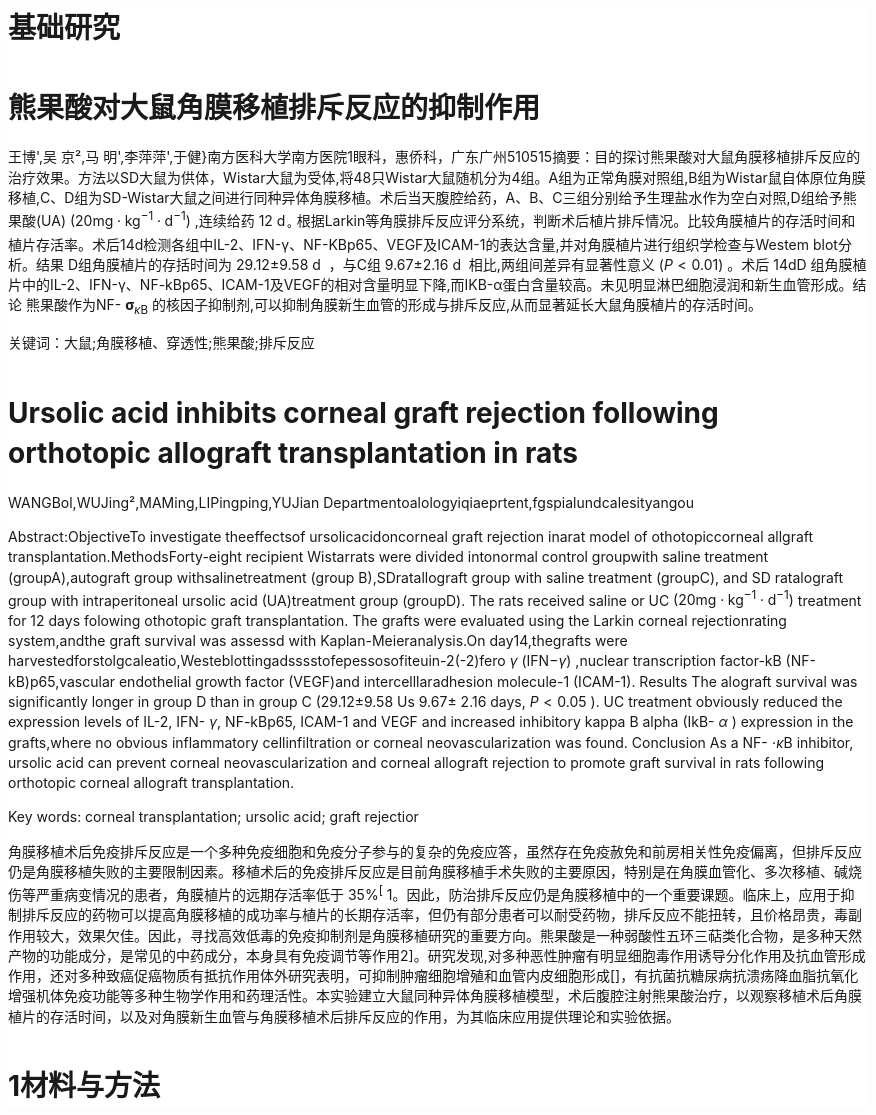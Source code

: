 # 基础研究

# 熊果酸对大鼠角膜移植排斥反应的抑制作用

王博',吴 京²,马 明',李萍萍',于健}南方医科大学南方医院1眼科，惠侨科，广东广州510515摘要：目的探讨熊果酸对大鼠角膜移植排斥反应的治疗效果。方法以SD大鼠为供体，Wistar大鼠为受体,将48只Wistar大鼠随机分为4组。A组为正常角膜对照组,B组为Wistar鼠自体原位角膜移植,C、D组为SD-Wistar大鼠之间进行同种异体角膜移植。术后当天腹腔给药，A、B、C三组分别给予生理盐水作为空白对照,D组给予熊果酸(UA) $\left( 2 0 \mathrm { m g \cdot k g ^ { - 1 } \cdot d ^ { - 1 } } \right)$ ,连续给药 $1 2 { \mathrm { ~ d } } _ { \circ }$ 根据Larkin等角膜排斥反应评分系统，判断术后植片排斥情况。比较角膜植片的存活时间和植片存活率。术后14d检测各组中IL-2、IFN-γ、NF-KBp65、VEGF及ICAM-1的表达含量,并对角膜植片进行组织学检查与Westem blot分析。结果 D组角膜植片的存括时间为 $2 9 . 1 2 { \scriptstyle \pm 9 . 5 8 \mathrm { ~ d ~ } }$ ，与C组 $9 . 6 7 { \scriptstyle \pm 2 . 1 6 \mathrm { ~ d ~ } }$ 相比,两组间差异有显著性意义 $( P { < } 0 . 0 1 )$ 。术后 $1 4 \mathrm { d } \mathrm { D }$ 组角膜植片中的IL-2、IFN-γ、NF-kBp65、ICAM-1及VEGF的相对含量明显下降,而IKB-α蛋白含量较高。未见明显淋巴细胞浸润和新生血管形成。结论 熊果酸作为NF- $\mathbf { \sigma } _ { \kappa \mathrm { B } }$ 的核因子抑制剂,可以抑制角膜新生血管的形成与排斥反应,从而显著延长大鼠角膜植片的存活时间。

关键词：大鼠;角膜移植、穿透性;熊果酸;排斥反应

# Ursolic acid inhibits corneal graft rejection following orthotopic allograft transplantation in rats

WANGBol,WUJing²,MAMing,LIPingping,YUJian Departmentoalologyiqiaeprtent,fgspialundcalesityangou

Abstract:ObjectiveTo investigate theeffectsof ursolicacidoncorneal graft rejection inarat model of othotopiccorneal allgraft transplantation.MethodsForty-eight recipient Wistarrats were divided intonormal control groupwith saline treatment (groupA),autograft group withsalinetreatment (group B),SDratallograft group with saline treatment (groupC), and SD ratalograft group with intraperitoneal ursolic acid (UA)treatment group (groupD). The rats received saline or UC $( 2 0 \mathrm { m g } \cdot \mathrm { k g } ^ { - 1 } \cdot \mathrm { d } ^ { - 1 } )$ treatment for 12 days folowing othotopic graft transplantation. The grafts were evaluated using the Larkin corneal rejectionrating system,andthe graft survival was assessd with Kaplan-Meieranalysis.On day14,thegrafts were harvestedforstolgcaleatio,Westeblottingadsssstofepessosofiteuin-2(-2)fero $\gamma$ $( \mathrm { I F N - } \gamma )$ ,nuclear transcription factor-kB (NF-kB)p65,vascular endothelial growth factor (VEGF)and intercelllaradhesion molecule-1 (ICAM-1). Results The alograft survival was significantly longer in group D than in group C $( 2 9 . 1 2 { \scriptstyle \pm 9 . 5 8 }$ Us $9 . 6 7 \pm$ 2.16 days, $P { < } 0 . 0 5$ ). UC treatment obviously reduced the expression levels of IL-2, IFN- $\gamma ,$ NF-kBp65, ICAM-1 and VEGF and increased inhibitory kappa B alpha (IkB- $\alpha$ ) expression in the grafts,where no obvious inflammatory cellinfiltration or corneal neovascularization was found. Conclusion As a NF- $\cdot \kappa \mathrm { B }$ inhibitor, ursolic acid can prevent corneal neovascularization and corneal allograft rejection to promote graft survival in rats following orthotopic corneal allograft transplantation.

Key words: corneal transplantation; ursolic acid; graft rejectior

角膜移植术后免疫排斥反应是一个多种免疫细胞和免疫分子参与的复杂的免疫应答，虽然存在免疫赦免和前房相关性免疫偏离，但排斥反应仍是角膜移植失败的主要限制因素。移植术后的免疫排斥反应是目前角膜移植手术失败的主要原因，特别是在角膜血管化、多次移植、碱烧伤等严重病变情况的患者，角膜植片的远期存活率低于 $3 5 \% ^ { [ }$ 1。因此，防治排斥反应仍是角膜移植中的一个重要课题。临床上，应用于抑制排斥反应的药物可以提高角膜移植的成功率与植片的长期存活率，但仍有部分患者可以耐受药物，排斥反应不能扭转，且价格昂贵，毒副作用较大，效果欠佳。因此，寻找高效低毒的免疫抑制剂是角膜移植研究的重要方向。熊果酸是一种弱酸性五环三萜类化合物，是多种天然产物的功能成分，是常见的中药成分，本身具有免疫调节等作用2]。研究发现,对多种恶性肿瘤有明显细胞毒作用诱导分化作用及抗血管形成作用，还对多种致癌促癌物质有抵抗作用体外研究表明，可抑制肿瘤细胞增殖和血管内皮细胞形成[]，有抗菌抗糖尿病抗溃疡降血脂抗氧化增强机体免疫功能等多种生物学作用和药理活性。本实验建立大鼠同种异体角膜移植模型，术后腹腔注射熊果酸治疗，以观察移植术后角膜植片的存活时间，以及对角膜新生血管与角膜移植术后排斥反应的作用，为其临床应用提供理论和实验依据。

# 1材料与方法
